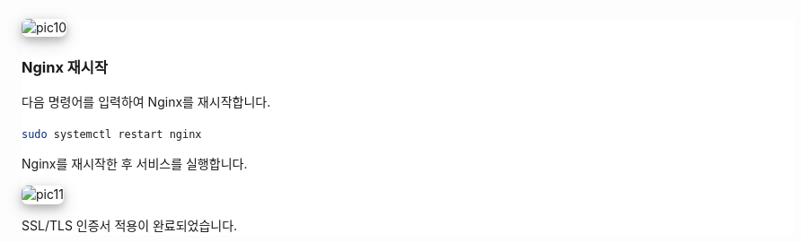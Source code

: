 <img src="/assets/img/raspberry-pi/ssl-tls/pic10.avif" alt="pic10" style="box-shadow: 0 4px 8px 0 rgba(0, 0, 0, 0.2), 0 6px 20px 0 rgba(0, 0, 0, 0.19); border-radius: 0.5rem"/>

### Nginx 재시작

다음 명령어를 입력하여 Nginx를 재시작합니다.

```bash
sudo systemctl restart nginx
```

Nginx를 재시작한 후 서비스를 실행합니다.

<img src="/assets/img/raspberry-pi/ssl-tls/pic11.avif" alt="pic11" style="box-shadow: 0 4px 8px 0 rgba(0, 0, 0, 0.2), 0 6px 20px 0 rgba(0, 0, 0, 0.19); border-radius: 0.5rem"/>

SSL/TLS 인증서 적용이 완료되었습니다.
